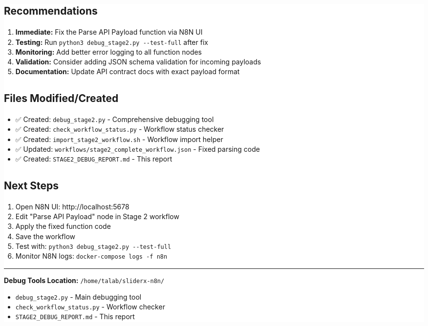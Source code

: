 ## Recommendations

1. **Immediate:** Fix the Parse API Payload function via N8N UI
2. **Testing:** Run `python3 debug_stage2.py --test-full` after fix
3. **Monitoring:** Add better error logging to all function nodes
4. **Validation:** Consider adding JSON schema validation for incoming payloads
5. **Documentation:** Update API contract docs with exact payload format

## Files Modified/Created

- ✅ Created: `debug_stage2.py` - Comprehensive debugging tool
- ✅ Created: `check_workflow_status.py` - Workflow status checker
- ✅ Created: `import_stage2_workflow.sh` - Workflow import helper
- ✅ Updated: `workflows/stage2_complete_workflow.json` - Fixed parsing code
- ✅ Created: `STAGE2_DEBUG_REPORT.md` - This report

## Next Steps

1. Open N8N UI: http://localhost:5678
2. Edit "Parse API Payload" node in Stage 2 workflow
3. Apply the fixed function code
4. Save the workflow
5. Test with: `python3 debug_stage2.py --test-full`
6. Monitor N8N logs: `docker-compose logs -f n8n`

---

**Debug Tools Location:** `/home/talab/sliderx-n8n/`

- `debug_stage2.py` - Main debugging tool
- `check_workflow_status.py` - Workflow checker
- `STAGE2_DEBUG_REPORT.md` - This report
